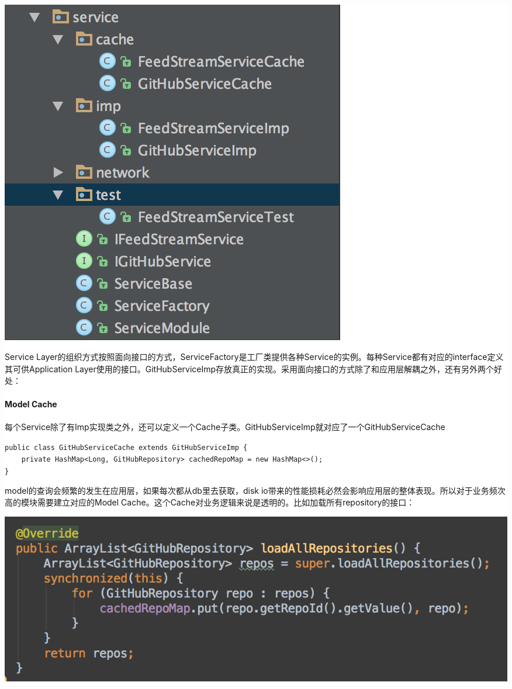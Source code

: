 ![](1/10.png)

Service Layer的组织方式按照面向接口的方式，ServiceFactory是工厂类提供各种Service的实例。每种Service都有对应的interface定义其可供Application Layer使用的接口。GitHubServiceImp存放真正的实现。采用面向接口的方式除了和应用层解耦之外，还有另外两个好处：

#### Model Cache

每个Service除了有Imp实现类之外，还可以定义一个Cache子类。GitHubServiceImp就对应了一个GitHubServiceCache

```
public class GitHubServiceCache extends GitHubServiceImp {
    private HashMap<Long, GitHubRepository> cachedRepoMap = new HashMap<>();
}
```

model的查询会频繁的发生在应用层，如果每次都从db里去获取，disk io带来的性能损耗必然会影响应用层的整体表现。所以对于业务频次高的模块需要建立对应的Model Cache。这个Cache对业务逻辑来说是透明的。比如加载所有repository的接口：

![](1/11.png)
